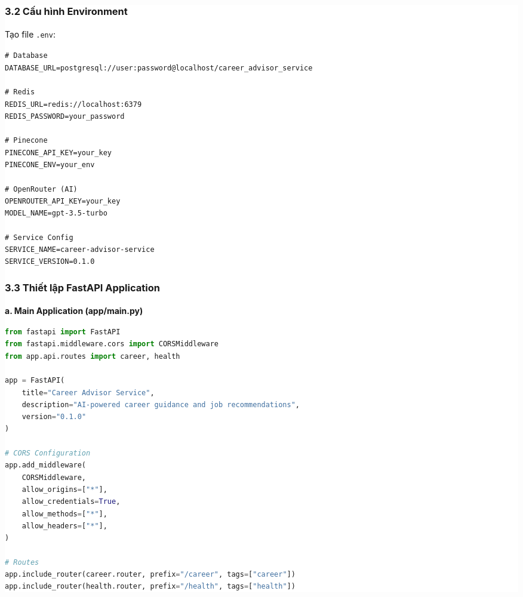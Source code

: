 ### 3.2 Cấu hình Environment

Tạo file `.env`:
```env
# Database
DATABASE_URL=postgresql://user:password@localhost/career_advisor_service

# Redis
REDIS_URL=redis://localhost:6379
REDIS_PASSWORD=your_password

# Pinecone
PINECONE_API_KEY=your_key
PINECONE_ENV=your_env

# OpenRouter (AI)
OPENROUTER_API_KEY=your_key
MODEL_NAME=gpt-3.5-turbo

# Service Config
SERVICE_NAME=career-advisor-service
SERVICE_VERSION=0.1.0
```

### 3.3 Thiết lập FastAPI Application

**a. Main Application (app/main.py)**
```python
from fastapi import FastAPI
from fastapi.middleware.cors import CORSMiddleware
from app.api.routes import career, health

app = FastAPI(
    title="Career Advisor Service",
    description="AI-powered career guidance and job recommendations",
    version="0.1.0"
)

# CORS Configuration
app.add_middleware(
    CORSMiddleware,
    allow_origins=["*"],
    allow_credentials=True,
    allow_methods=["*"],
    allow_headers=["*"],
)

# Routes
app.include_router(career.router, prefix="/career", tags=["career"])
app.include_router(health.router, prefix="/health", tags=["health"])
```
